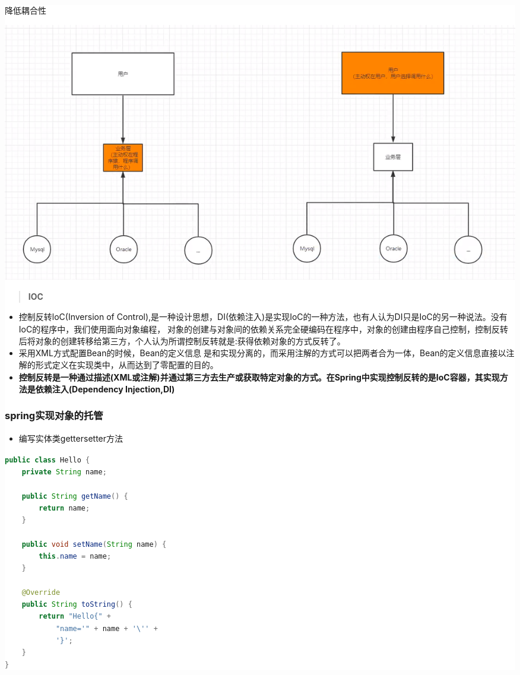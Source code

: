 降低耦合性

![ioc](../../assets/java/img/ioc.png)

> **IOC**

* 控制反转loC(Inversion of Control),是一种设计思想，DI(依赖注入)是实现IoC的一种方法，也有人认为DI只是IoC的另一种说法。没有IoC的程序中，我们使用面向对象编程， 对象的创建与对象间的依赖关系完全硬编码在程序中，对象的创建由程序自己控制，控制反转后将对象的创建转移给第三方，个人认为所谓控制反转就是:获得依赖对象的方式反转了。
* 采用XML方式配置Bean的时候，Bean的定义信息 是和实现分离的，而采用注解的方式可以把两者合为一体，Bean的定义信息直接以注解的形式定义在实现类中，从而达到了零配置的目的。
* **控制反转是一种通过描述(XML或注解)并通过第三方去生产或获取特定对象的方式。在Spring中实现控制反转的是IoC容器，其实现方法是依赖注入(Dependency Injection,DI)**

### spring实现对象的托管

* 编写实体类gettersetter方法

```java
public class Hello {
    private String name;

    public String getName() {
        return name;
    }

    public void setName(String name) {
        this.name = name;
    }

    @Override
    public String toString() {
        return "Hello{" +
            "name='" + name + '\'' +
            '}';
    }
}
```
